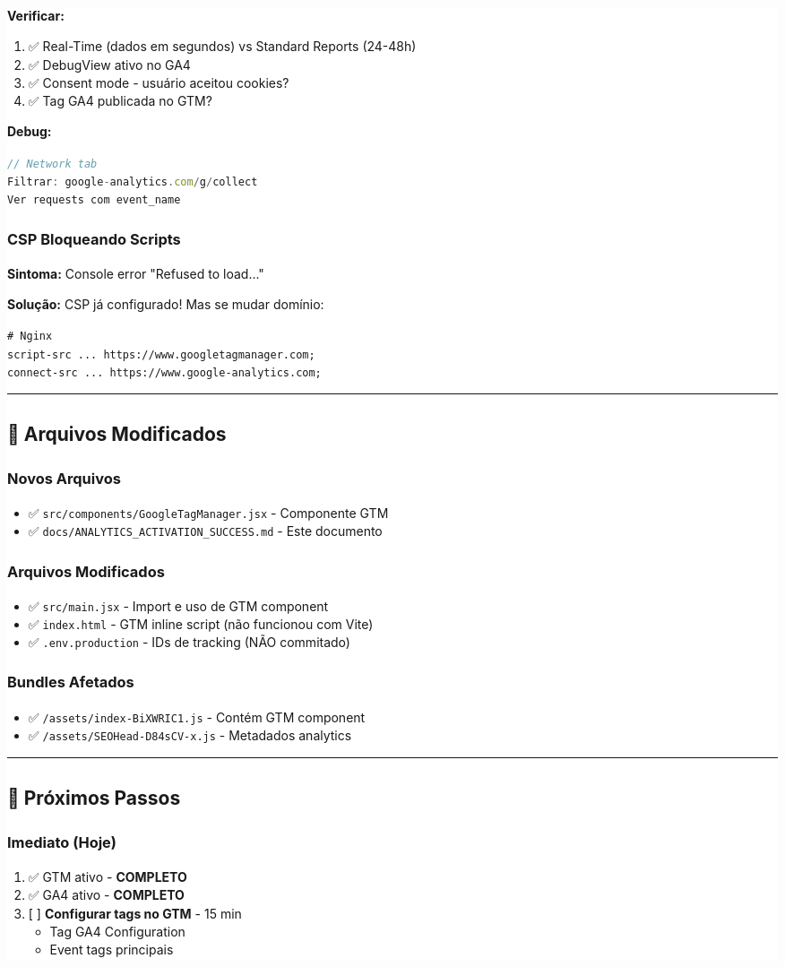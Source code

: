 **Verificar:**
1. ✅ Real-Time (dados em segundos) vs Standard Reports (24-48h)
2. ✅ DebugView ativo no GA4
3. ✅ Consent mode - usuário aceitou cookies?
4. ✅ Tag GA4 publicada no GTM?

**Debug:**
```javascript
// Network tab
Filtrar: google-analytics.com/g/collect
Ver requests com event_name
```

### CSP Bloqueando Scripts

**Sintoma:** Console error "Refused to load..."

**Solução:** CSP já configurado! Mas se mudar domínio:
```nginx
# Nginx
script-src ... https://www.googletagmanager.com;
connect-src ... https://www.google-analytics.com;
```

---

## 📁 Arquivos Modificados

### Novos Arquivos

- ✅ `src/components/GoogleTagManager.jsx` - Componente GTM
- ✅ `docs/ANALYTICS_ACTIVATION_SUCCESS.md` - Este documento

### Arquivos Modificados

- ✅ `src/main.jsx` - Import e uso de GTM component
- ✅ `index.html` - GTM inline script (não funcionou com Vite)
- ✅ `.env.production` - IDs de tracking (NÃO commitado)

### Bundles Afetados

- ✅ `/assets/index-BiXWRIC1.js` - Contém GTM component
- ✅ `/assets/SEOHead-D84sCV-x.js` - Metadados analytics

---

## 🎯 Próximos Passos

### Imediato (Hoje)

1. ✅ GTM ativo - **COMPLETO**
2. ✅ GA4 ativo - **COMPLETO**
3. [ ] **Configurar tags no GTM** - 15 min
   - Tag GA4 Configuration
   - Event tags principais
